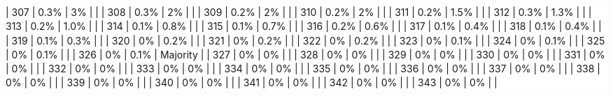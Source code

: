 | 307 | 0.3% | 3% |  |
| 308 | 0.3% | 2% |  |
| 309 | 0.2% | 2% |  |
| 310 | 0.2% | 2% |  |
| 311 | 0.2% | 1.5% |  |
| 312 | 0.3% | 1.3% |  |
| 313 | 0.2% | 1.0% |  |
| 314 | 0.1% | 0.8% |  |
| 315 | 0.1% | 0.7% |  |
| 316 | 0.2% | 0.6% |  |
| 317 | 0.1% | 0.4% |  |
| 318 | 0.1% | 0.4% |  |
| 319 | 0.1% | 0.3% |  |
| 320 | 0% | 0.2% |  |
| 321 | 0% | 0.2% |  |
| 322 | 0% | 0.2% |  |
| 323 | 0% | 0.1% |  |
| 324 | 0% | 0.1% |  |
| 325 | 0% | 0.1% |  |
| 326 | 0% | 0.1% | Majority |
| 327 | 0% | 0% |  |
| 328 | 0% | 0% |  |
| 329 | 0% | 0% |  |
| 330 | 0% | 0% |  |
| 331 | 0% | 0% |  |
| 332 | 0% | 0% |  |
| 333 | 0% | 0% |  |
| 334 | 0% | 0% |  |
| 335 | 0% | 0% |  |
| 336 | 0% | 0% |  |
| 337 | 0% | 0% |  |
| 338 | 0% | 0% |  |
| 339 | 0% | 0% |  |
| 340 | 0% | 0% |  |
| 341 | 0% | 0% |  |
| 342 | 0% | 0% |  |
| 343 | 0% | 0% |  |